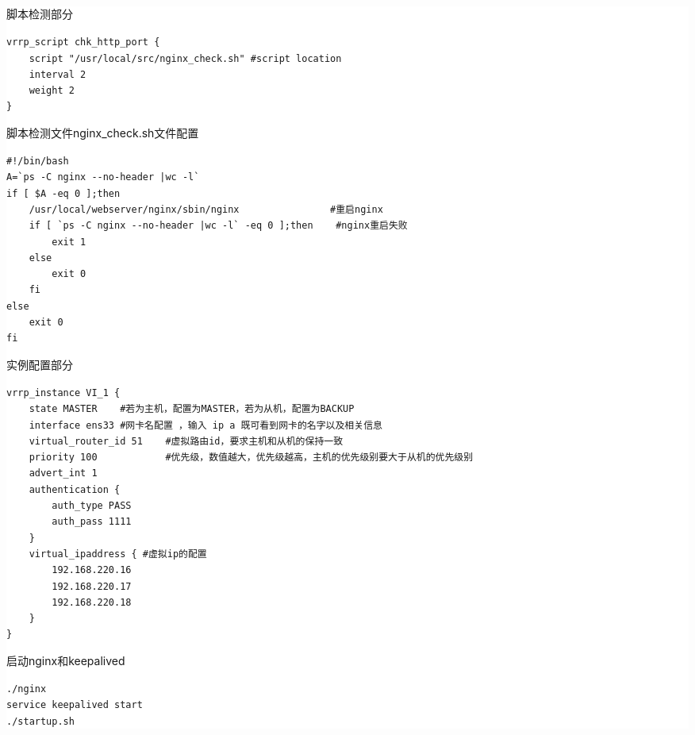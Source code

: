 脚本检测部分

~~~
vrrp_script chk_http_port {
	script "/usr/local/src/nginx_check.sh" #script location
	interval 2	
	weight 2
}
~~~

脚本检测文件nginx_check.sh文件配置

~~~
#!/bin/bash
A=`ps -C nginx --no-header |wc -l`        
if [ $A -eq 0 ];then                            
    /usr/local/webserver/nginx/sbin/nginx                #重启nginx
    if [ `ps -C nginx --no-header |wc -l` -eq 0 ];then    #nginx重启失败
        exit 1
    else
        exit 0
    fi
else
    exit 0
fi
~~~



实例配置部分

~~~
vrrp_instance VI_1 {
    state MASTER	#若为主机，配置为MASTER，若为从机，配置为BACKUP
    interface ens33	#网卡名配置 ，输入 ip a 既可看到网卡的名字以及相关信息
    virtual_router_id 51	#虚拟路由id，要求主机和从机的保持一致
    priority 100			#优先级，数值越大，优先级越高，主机的优先级别要大于从机的优先级别
    advert_int 1
    authentication {
        auth_type PASS
        auth_pass 1111
    }
    virtual_ipaddress {	#虚拟ip的配置
        192.168.220.16	
        192.168.220.17
        192.168.220.18
    }
}
~~~

启动nginx和keepalived

~~~
./nginx
service keepalived start
./startup.sh
~~~
